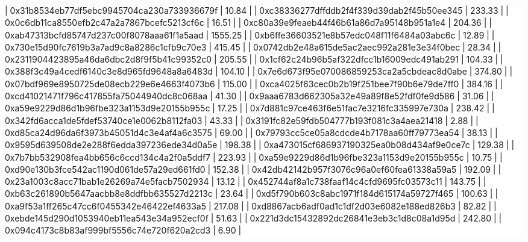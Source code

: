 | 0x31b8534eb77df5ebc9945704ca230a733936679f | 10.84      |
| 0xc38336277dffddb2f4f339d39dab2f45b50ee345 | 233.33     |
| 0x0c6db11ca8550efb2c47a2a7867bcefc5213cf6c | 16.51      |
| 0xc80a39e9feaeb44f46b61a86d7a95148b951a1e4 | 204.36     |
| 0xab47313bcfd85747d237c00f8078aaa61f1a5aad | 1555.25    |
| 0xb6ffe36603521e8b57edc048f11f6484a03abc6c | 12.89      |
| 0x730e15d90fc7619b3a7ad9c8a8286c1cfb9c70e3 | 415.45     |
| 0x0742db2e48a615de5ac2aec992a281e3e34f0bec | 28.34      |
| 0x2311904423895a46da6dbc2d8f9f5b41c99352c0 | 205.55     |
| 0x1cf62c24b96b5af322dfcc1b16009edc491ab291 | 104.33     |
| 0x388f3c49a4cedf6140c3e8d965fd9648a8a6483d | 104.10     |
| 0x7e6d673f95e070086859253ca2a5cbdeac8d0abe | 374.80     |
| 0x07bdf969e8950725de08ecb229e6e4663f4073b6 | 115.00     |
| 0xca4025f63cec0b2b19f251bee7f90b6e79de7ff0 | 384.16     |
| 0xcd41021471f796c417855fa75044940dc8c068aa | 41.30      |
| 0x9aaa6783d662305a32e49a89f8e52fdf0fe9d586 | 31.06      |
| 0xa59e9229d86d1b96fbe323a1153d9e20155b955c | 17.25      |
| 0x7d881c97ce463f6e51fac7e3216fc335997e730a | 238.42     |
| 0x342fd6acca1de5fdef53740ce1e0062b8112fa03 | 43.33      |
| 0x3191fc82e59fdb504777b193f081c3a4aea21418 | 2.88       |
| 0xd85ca24d96da6f3973b45051d4c3e4af4a6c3575 | 69.00      |
| 0x79793cc5ce05a8cdcde4b7178aa60ff79773ea54 | 38.13      |
| 0x9595d639508de2e288f6edda397236ede34d0a5e | 198.38     |
| 0xa473015cf686937190325ea0b08d434af9e0ce7c | 129.38     |
| 0x7b7bb532908fea4bb656c6ccd134c4a2f0a5ddf7 | 223.93     |
| 0xa59e9229d86d1b96fbe323a1153d9e20155b955c | 10.75      |
| 0xd90e130b3fce542ac1190d061de57a29ed661fd0 | 152.38     |
| 0x42db42142b957f3076c96a0ef60fea61338a59a5 | 192.09     |
| 0x23a1003c8acc71bab1e26269a74e5facb7502934 | 13.12      |
| 0x452744af8a1c738faaf14c4cfd9695fc03573c11 | 143.75     |
| 0xb63c261890b5647aacbb8e8ddfbb635527d2213c | 23.64      |
| 0xd5f790b603c8abc1971f184d615174a59727f465 | 100.63     |
| 0xa9f53a1ff265c47cc6f0455342e46422ef4633a5 | 217.08     |
| 0xd8867acb6adf0ad1c1df2d03e6082e188ed826b3 | 82.82      |
| 0xebde145d290d1053940eb11ea543e34a952ecf0f | 51.63      |
| 0x221d3dc15432892dc26841e3eb3c1d8c08a1d95d | 242.80     |
| 0x094c4173c8b83af999bf5556c74e720f620a2cd3 | 6.90       |